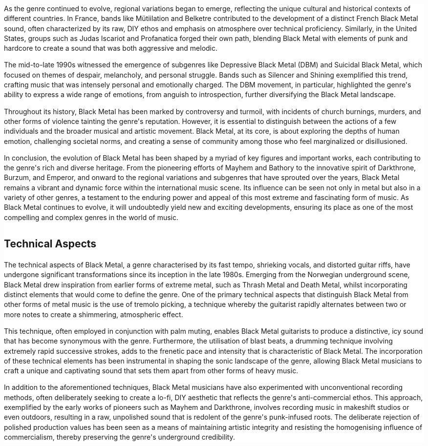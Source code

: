 As the genre continued to evolve, regional variations began to emerge, reflecting the unique cultural and historical contexts of different countries. In France, bands like Mütiilation and Belketre contributed to the development of a distinct French Black Metal sound, often characterized by its raw, DIY ethos and emphasis on atmosphere over technical proficiency. Similarly, in the United States, groups such as Judas Iscariot and Profanatica forged their own path, blending Black Metal with elements of punk and hardcore to create a sound that was both aggressive and melodic.

The mid-to-late 1990s witnessed the emergence of subgenres like Depressive Black Metal (DBM) and Suicidal Black Metal, which focused on themes of despair, melancholy, and personal struggle. Bands such as Silencer and Shining exemplified this trend, crafting music that was intensely personal and emotionally charged. The DBM movement, in particular, highlighted the genre's ability to express a wide range of emotions, from anguish to introspection, further diversifying the Black Metal landscape.

Throughout its history, Black Metal has been marked by controversy and turmoil, with incidents of church burnings, murders, and other forms of violence tainting the genre's reputation. However, it is essential to distinguish between the actions of a few individuals and the broader musical and artistic movement. Black Metal, at its core, is about exploring the depths of human emotion, challenging societal norms, and creating a sense of community among those who feel marginalized or disillusioned.

In conclusion, the evolution of Black Metal has been shaped by a myriad of key figures and important works, each contributing to the genre's rich and diverse heritage. From the pioneering efforts of Mayhem and Bathory to the innovative spirit of Darkthrone, Burzum, and Emperor, and onward to the regional variations and subgenres that have sprouted over the years, Black Metal remains a vibrant and dynamic force within the international music scene. Its influence can be seen not only in metal but also in a variety of other genres, a testament to the enduring power and appeal of this most extreme and fascinating form of music. As Black Metal continues to evolve, it will undoubtedly yield new and exciting developments, ensuring its place as one of the most compelling and complex genres in the world of music.

## Technical Aspects

The technical aspects of Black Metal, a genre characterised by its fast tempo, shrieking vocals, and distorted guitar riffs, have undergone significant transformations since its inception in the late 1980s. Emerging from the Norwegian underground scene, Black Metal drew inspiration from earlier forms of extreme metal, such as Thrash Metal and Death Metal, whilst incorporating distinct elements that would come to define the genre. One of the primary technical aspects that distinguish Black Metal from other forms of metal music is the use of tremolo picking, a technique whereby the guitarist rapidly alternates between two or more notes to create a shimmering, atmospheric effect.

This technique, often employed in conjunction with palm muting, enables Black Metal guitarists to produce a distinctive, icy sound that has become synonymous with the genre. Furthermore, the utilisation of blast beats, a drumming technique involving extremely rapid successive strokes, adds to the frenetic pace and intensity that is characteristic of Black Metal. The incorporation of these technical elements has been instrumental in shaping the sonic landscape of the genre, allowing Black Metal musicians to craft a unique and captivating sound that sets them apart from other forms of heavy music.

In addition to the aforementioned techniques, Black Metal musicians have also experimented with unconventional recording methods, often deliberately seeking to create a lo-fi, DIY aesthetic that reflects the genre's anti-commercial ethos. This approach, exemplified by the early works of pioneers such as Mayhem and Darkthrone, involves recording music in makeshift studios or even outdoors, resulting in a raw, unpolished sound that is redolent of the genre's punk-infused roots. The deliberate rejection of polished production values has been seen as a means of maintaining artistic integrity and resisting the homogenising influence of commercialism, thereby preserving the genre's underground credibility.
